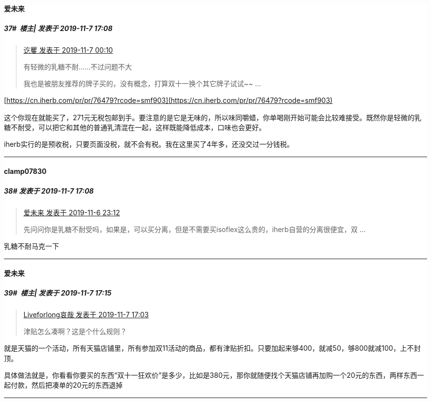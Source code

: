 ####  爱未来  
##### 37#         楼主| 发表于 2019-11-7 17:08



<blockquote><a href="httphttps://bbs.saraba1st.com/2b/forum.php?mod=redirect&amp;goto=findpost&amp;pid=45432925&amp;ptid=1863976" target="_blank">讫矍 发表于 2019-11-7 00:10</a>

有轻微的乳糖不耐……不过问题不大

我也是被朋友推荐的牌子买的，没有概念，打算双十一换个其它牌子试试~~ ...</blockquote>
[https://cn.iherb.com/pr/pr/76479?rcode=smf903](https://cn.iherb.com/pr/pr/76479?rcode=smf903)

这个你现在就能买了，271元无税包邮到手。要注意的是它是无味的，所以味同嚼蜡，你单喝刚开始可能会比较难接受。既然你是轻微的乳糖不耐受，可以把它和其他的普通乳清混在一起，这样既能降低成本，口味也会更好。


iherb实行的是预收税，只要页面没税，就不会有税。我在这里买了4年多，还没交过一分钱税。







*****

####  clamp07830  
##### 38#       发表于 2019-11-7 17:08



<blockquote><a href="httphttps://bbs.saraba1st.com/2b/forum.php?mod=redirect&amp;goto=findpost&amp;pid=45432515&amp;ptid=1863976" target="_blank">爱未来 发表于 2019-11-6 23:12</a>

先问问你是乳糖不耐受吗，如果是，可以买分离，但是不需要买isoflex这么贵的，iherb自营的分离很便宜，双 ...</blockquote>
乳糖不耐马克一下







*****

####  爱未来  
##### 39#         楼主| 发表于 2019-11-7 17:15



<blockquote><a href="httphttps://bbs.saraba1st.com/2b/forum.php?mod=redirect&amp;goto=findpost&amp;pid=45440201&amp;ptid=1863976" target="_blank">Liveforlong哀哉 发表于 2019-11-7 17:03</a>

津贴怎么凑啊？这是个什么规则？</blockquote>
就是天猫的一个活动，所有天猫店铺里，所有参加双11活动的商品，都有津贴折扣。只要加起来够400，就减50，够800就减100，上不封顶。


具体做法就是，你看看你要买的东西“双十一狂欢价”是多少，比如是380元，那你就随便找个天猫店铺再加购一个20元的东西，两样东西一起付款，然后把凑单的20元的东西退掉







*****
